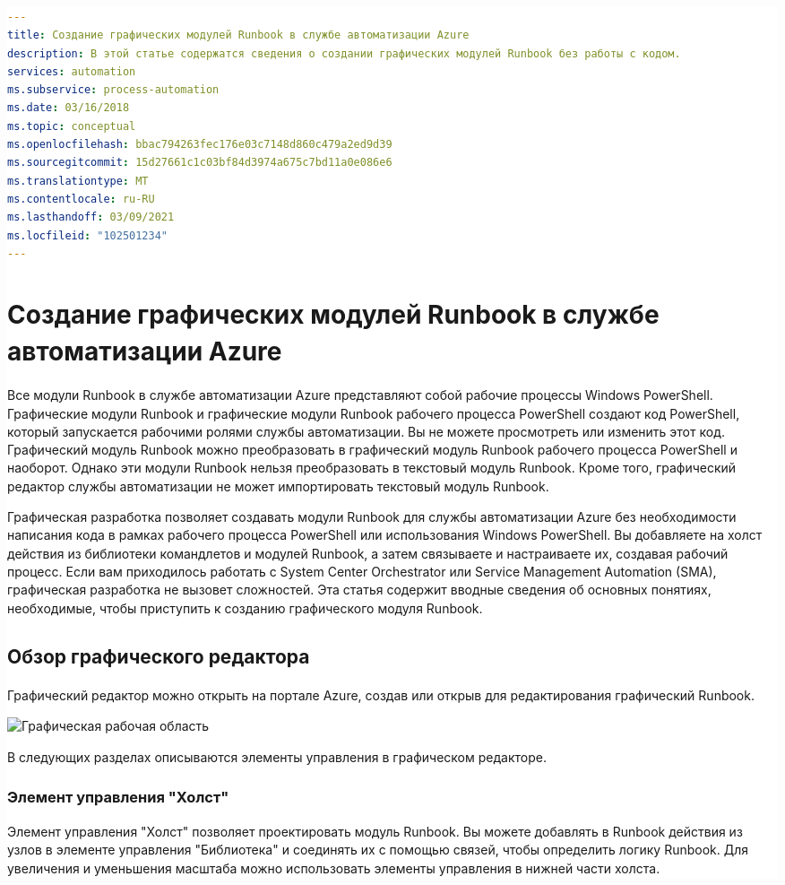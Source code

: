 ```yaml
---
title: Создание графических модулей Runbook в службе автоматизации Azure
description: В этой статье содержатся сведения о создании графических модулей Runbook без работы с кодом.
services: automation
ms.subservice: process-automation
ms.date: 03/16/2018
ms.topic: conceptual
ms.openlocfilehash: bbac794263fec176e03c7148d860c479a2ed9d39
ms.sourcegitcommit: 15d27661c1c03bf84d3974a675c7bd11a0e086e6
ms.translationtype: MT
ms.contentlocale: ru-RU
ms.lasthandoff: 03/09/2021
ms.locfileid: "102501234"
---
```

# <a name="author-graphical-runbooks-in-azure-automation"></a>Создание графических модулей Runbook в службе автоматизации Azure

Все модули Runbook в службе автоматизации Azure представляют собой рабочие процессы Windows PowerShell. Графические модули Runbook и графические модули Runbook рабочего процесса PowerShell создают код PowerShell, который запускается рабочими ролями службы автоматизации. Вы не можете просмотреть или изменить этот код. Графический модуль Runbook можно преобразовать в графический модуль Runbook рабочего процесса PowerShell и наоборот. Однако эти модули Runbook нельзя преобразовать в текстовый модуль Runbook. Кроме того, графический редактор службы автоматизации не может импортировать текстовый модуль Runbook.

Графическая разработка позволяет создавать модули Runbook для службы автоматизации Azure без необходимости написания кода в рамках рабочего процесса PowerShell или использования Windows PowerShell. Вы добавляете на холст действия из библиотеки командлетов и модулей Runbook, а затем связываете и настраиваете их, создавая рабочий процесс. Если вам приходилось работать с System Center Orchestrator или Service Management Automation (SMA), графическая разработка не вызовет сложностей. Эта статья содержит вводные сведения об основных понятиях, необходимые, чтобы приступить к созданию графического модуля Runbook.

## <a name="overview-of-graphical-editor"></a>Обзор графического редактора

Графический редактор можно открыть на портале Azure, создав или открыв для редактирования графический Runbook.

![Графическая рабочая область](media/automation-graphical-authoring-intro/runbook-graphical-editor.png)

В следующих разделах описываются элементы управления в графическом редакторе.

### <a name="canvas-control"></a>Элемент управления "Холст"

Элемент управления "Холст" позволяет проектировать модуль Runbook. Вы можете добавлять в Runbook действия из узлов в элементе управления "Библиотека" и соединять их с помощью связей, чтобы определить логику Runbook. Для увеличения и уменьшения масштаба можно использовать элементы управления в нижней части холста.
